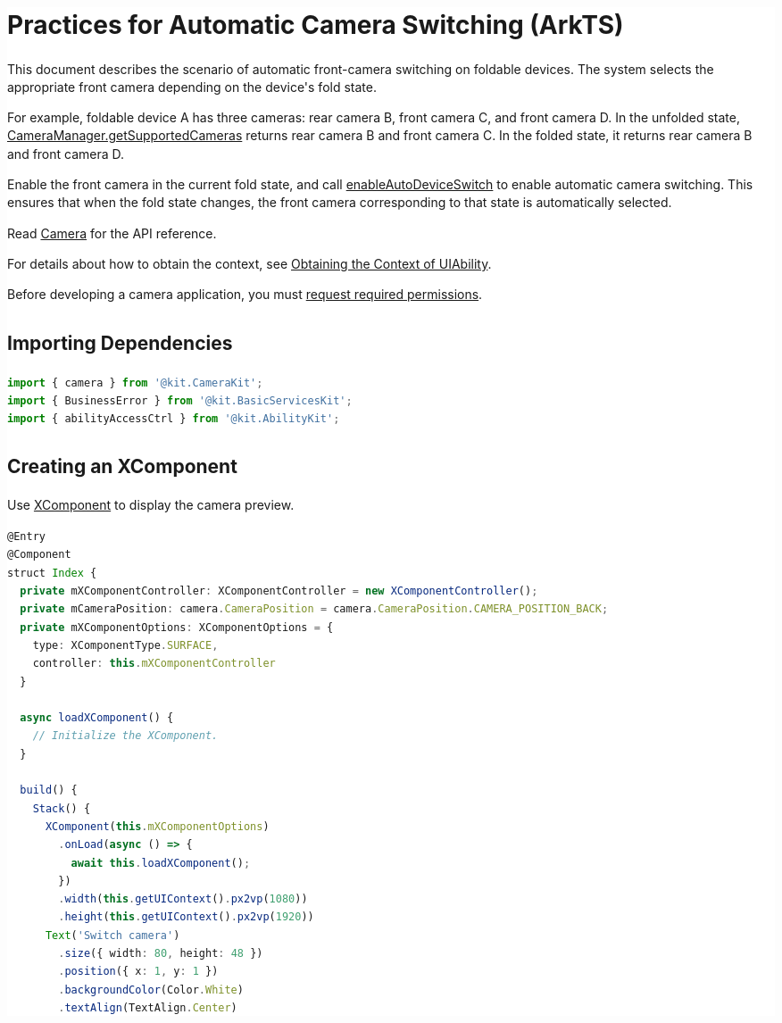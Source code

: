# Practices for Automatic Camera Switching (ArkTS)







This document describes the scenario of automatic front-camera switching on foldable devices. The system selects the appropriate front camera depending on the device's fold state.

For example, foldable device A has three cameras: rear camera B, front camera C, and front camera D. In the unfolded state, [CameraManager.getSupportedCameras](../../reference/apis-camera-kit/arkts-apis-camera-CameraManager.md#getsupportedcameras) returns rear camera B and front camera C. In the folded state, it returns rear camera B and front camera D.

Enable the front camera in the current fold state, and call [enableAutoDeviceSwitch](../../reference/apis-camera-kit/arkts-apis-camera-AutoDeviceSwitch.md#enableautodeviceswitch13) to enable automatic camera switching. This ensures that when the fold state changes, the front camera corresponding to that state is automatically selected.

Read [Camera](../../reference/apis-camera-kit/arkts-apis-camera.md) for the API reference.

For details about how to obtain the context, see [Obtaining the Context of UIAbility](../../application-models/uiability-usage.md#obtaining-the-context-of-uiability).

Before developing a camera application, you must [request required permissions](camera-preparation.md).

## Importing Dependencies
```ts
import { camera } from '@kit.CameraKit';
import { BusinessError } from '@kit.BasicServicesKit';
import { abilityAccessCtrl } from '@kit.AbilityKit';
```
## Creating an XComponent
Use [XComponent](../../reference/apis-arkui/arkui-ts/ts-basic-components-xcomponent.md) to display the camera preview.
```ts
@Entry
@Component
struct Index {
  private mXComponentController: XComponentController = new XComponentController();
  private mCameraPosition: camera.CameraPosition = camera.CameraPosition.CAMERA_POSITION_BACK;
  private mXComponentOptions: XComponentOptions = {
    type: XComponentType.SURFACE,
    controller: this.mXComponentController
  }

  async loadXComponent() {
    // Initialize the XComponent.
  }

  build() {
    Stack() {
      XComponent(this.mXComponentOptions)
        .onLoad(async () => {
          await this.loadXComponent();
        })
        .width(this.getUIContext().px2vp(1080))
        .height(this.getUIContext().px2vp(1920))
      Text('Switch camera')
        .size({ width: 80, height: 48 })
        .position({ x: 1, y: 1 })
        .backgroundColor(Color.White)
        .textAlign(TextAlign.Center)
```